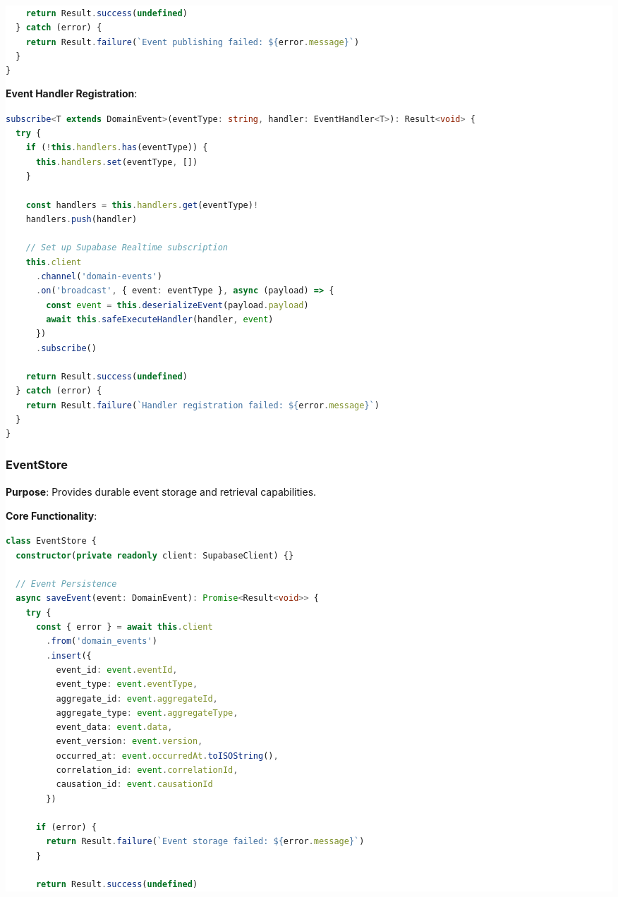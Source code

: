 ```typescript
    return Result.success(undefined)
  } catch (error) {
    return Result.failure(`Event publishing failed: ${error.message}`)
  }
}
```

**Event Handler Registration**:
```typescript
subscribe<T extends DomainEvent>(eventType: string, handler: EventHandler<T>): Result<void> {
  try {
    if (!this.handlers.has(eventType)) {
      this.handlers.set(eventType, [])
    }
    
    const handlers = this.handlers.get(eventType)!
    handlers.push(handler)
    
    // Set up Supabase Realtime subscription
    this.client
      .channel('domain-events')
      .on('broadcast', { event: eventType }, async (payload) => {
        const event = this.deserializeEvent(payload.payload)
        await this.safeExecuteHandler(handler, event)
      })
      .subscribe()
    
    return Result.success(undefined)
  } catch (error) {
    return Result.failure(`Handler registration failed: ${error.message}`)
  }
}
```

### EventStore

**Purpose**: Provides durable event storage and retrieval capabilities.

**Core Functionality**:
```typescript
class EventStore {
  constructor(private readonly client: SupabaseClient) {}
  
  // Event Persistence
  async saveEvent(event: DomainEvent): Promise<Result<void>> {
    try {
      const { error } = await this.client
        .from('domain_events')
        .insert({
          event_id: event.eventId,
          event_type: event.eventType,
          aggregate_id: event.aggregateId,
          aggregate_type: event.aggregateType,
          event_data: event.data,
          event_version: event.version,
          occurred_at: event.occurredAt.toISOString(),
          correlation_id: event.correlationId,
          causation_id: event.causationId
        })
      
      if (error) {
        return Result.failure(`Event storage failed: ${error.message}`)
      }
      
      return Result.success(undefined)
```
